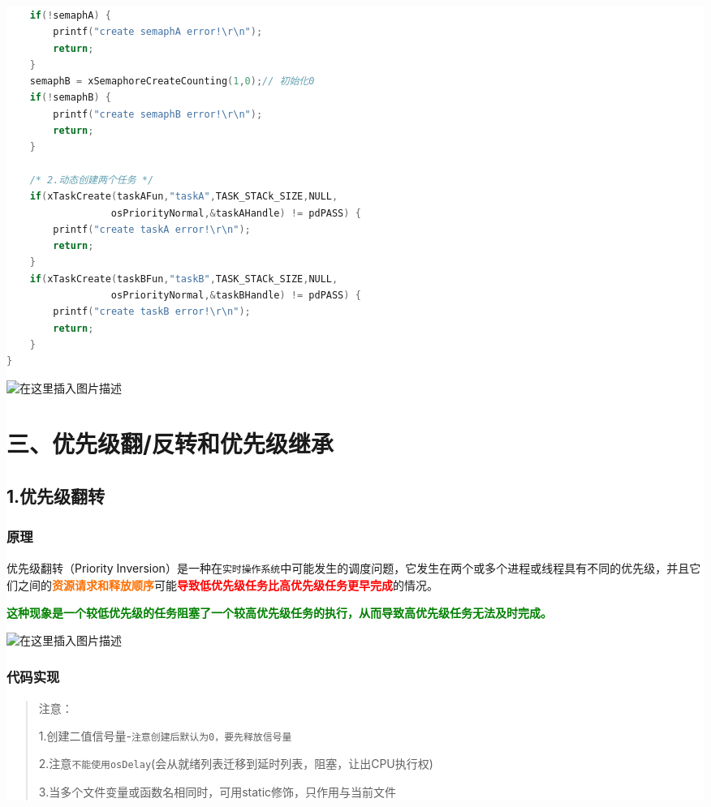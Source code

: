 ```c
    if(!semaphA) {
        printf("create semaphA error!\r\n");
        return;
    }
    semaphB = xSemaphoreCreateCounting(1,0);// 初始化0
    if(!semaphB) {
        printf("create semaphB error!\r\n");
        return;
    }

    /* 2.动态创建两个任务 */
    if(xTaskCreate(taskAFun,"taskA",TASK_STACk_SIZE,NULL,
                  osPriorityNormal,&taskAHandle) != pdPASS) {
        printf("create taskA error!\r\n");
        return;
    }
    if(xTaskCreate(taskBFun,"taskB",TASK_STACk_SIZE,NULL,
                  osPriorityNormal,&taskBHandle) != pdPASS) {
        printf("create taskB error!\r\n");
        return;
    }
}

```



![在这里插入图片描述](https://img-blog.csdnimg.cn/direct/ab5d506f311146f88e0ee59d6e5359bd.png)

# 三、优先级翻/反转和优先级继承



## 1.优先级翻转

### 原理

优先级翻转（Priority Inversion）是一种在`实时操作系统`中可能发生的调度问题，它发生在两个或多个进程或线程具有不同的优先级，并且它们之间的<font color="#fd6f01">**资源请求和释放顺序**</font>可能<font color=red>**导致低优先级任务比高优先级任务更早完成**</font>的情况。

<font color=green>**这种现象是一个较低优先级的任务阻塞了一个较高优先级任务的执行，从而导致高优先级任务无法及时完成。**</font>

![在这里插入图片描述](https://i-blog.csdnimg.cn/direct/9efda09c5884417d840dfc3a1d05c785.png)

### 代码实现

> 注意：
>
> 1.创建二值信号量-`注意创建后默认为0，要先释放信号量`
>
> 2.注意`不能使用osDelay`(会从就绪列表迁移到延时列表，阻塞，让出CPU执行权)
>
> 3.当多个文件变量或函数名相同时，可用static修饰，只作用与当前文件
